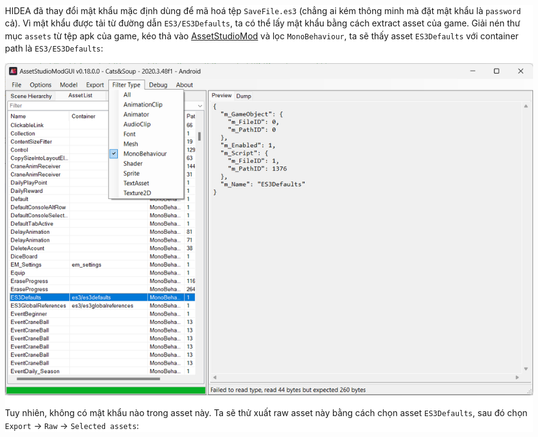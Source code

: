 HIDEA đã thay đổi mật khẩu mặc định dùng để mã hoá tệp `SaveFile.es3` (chẳng ai kém thông minh mà đặt mật khẩu là `password` cả). Vì mật khẩu được tải từ đường dẫn `ES3/ES3Defaults`, ta có thể lấy mật khẩu bằng cách extract asset của game. Giải nén thư mục `assets` từ tệp apk của game, kéo thả vào [AssetStudioMod](https://github.com/aelurum/AssetStudio) và lọc `MonoBehaviour`, ta sẽ thấy asset `ES3Defaults` với container path là `ES3/ES3Defaults`:

![ES3Defaults trong AssetStudioMod](reverse-engineering-and-editing-cats-and-soup-save-file/10.png)

Tuy nhiên, không có mật khẩu nào trong asset này. Ta sẽ thử xuất raw asset này bằng cách chọn asset `ES3Defaults`, sau đó chọn `Export` -> `Raw` -> `Selected assets`:
